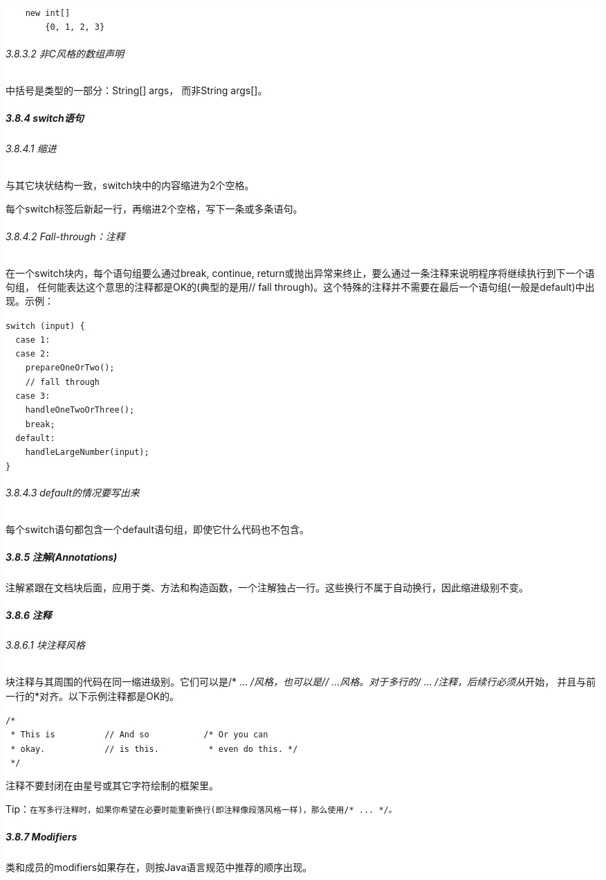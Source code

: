 		new int[]
		    {0, 1, 2, 3}

###### 3.8.3.2 非C风格的数组声明

中括号是类型的一部分：String[] args， 而非String args[]。

##### 3.8.4 switch语句

###### 3.8.4.1 缩进

与其它块状结构一致，switch块中的内容缩进为2个空格。

每个switch标签后新起一行，再缩进2个空格，写下一条或多条语句。

###### 3.8.4.2 Fall-through：注释

在一个switch块内，每个语句组要么通过break, continue, return或抛出异常来终止，要么通过一条注释来说明程序将继续执行到下一个语句组， 任何能表达这个意思的注释都是OK的(典型的是用// fall through)。这个特殊的注释并不需要在最后一个语句组(一般是default)中出现。示例：

	switch (input) {
	  case 1:
	  case 2:
	    prepareOneOrTwo();
	    // fall through
	  case 3:
	    handleOneTwoOrThree();
	    break;
	  default:
	    handleLargeNumber(input);
	}

###### 3.8.4.3 default的情况要写出来

每个switch语句都包含一个default语句组，即使它什么代码也不包含。

##### 3.8.5 注解(Annotations)

注解紧跟在文档块后面，应用于类、方法和构造函数，一个注解独占一行。这些换行不属于自动换行，因此缩进级别不变。

##### 3.8.6 注释

###### 3.8.6.1 块注释风格

块注释与其周围的代码在同一缩进级别。它们可以是/* ... */风格，也可以是// ...风格。对于多行的/* ... */注释，后续行必须从*开始， 并且与前一行的*对齐。以下示例注释都是OK的。

	/*
	 * This is          // And so           /* Or you can
	 * okay.            // is this.          * even do this. */
	 */
注释不要封闭在由星号或其它字符绘制的框架里。

Tip：`在写多行注释时，如果你希望在必要时能重新换行(即注释像段落风格一样)，那么使用/* ... */。`

##### 3.8.7 Modifiers

类和成员的modifiers如果存在，则按Java语言规范中推荐的顺序出现。
